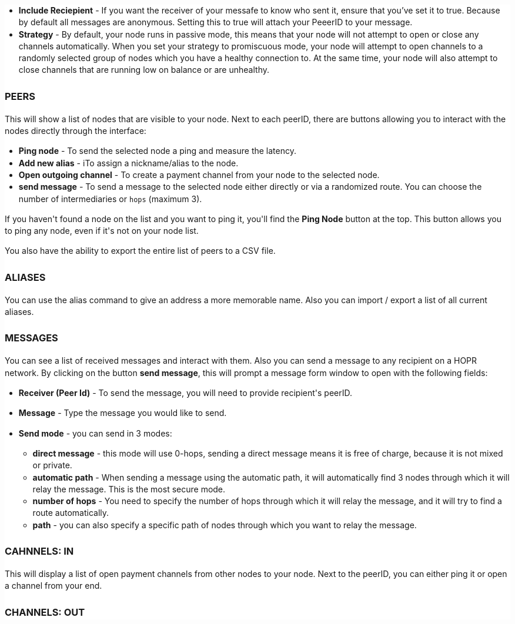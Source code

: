 - **Include Reciepient** - If you want the receiver of your messafe to know who sent it, ensure that you’ve set it to true. Because by default all messages are anonymous. Setting this to true will attach your PeeerID to your message.
- **Strategy** - By default, your node runs in passive mode, this means that your node will not attempt to open or close any channels automatically. When you set your strategy to promiscuous mode, your node will attempt to open channels to a randomly selected group of nodes which you have a healthy connection to. At the same time, your node will also attempt to close channels that are running low on balance or are unhealthy.

### PEERS

This will show a list of nodes that are visible to your node. Next to each peerID, there are buttons allowing you to interact with the nodes directly through the interface:

- **Ping node** - To send the selected node a ping and measure the latency.
- **Add new alias** - iTo assign a nickname/alias to the node.
- **Open outgoing channel** - To create a payment channel from your node to the selected node.
- **send message** - To send a message to the selected node either directly or via a randomized route. You can choose the number of intermediaries or `hops` (maximum 3).

If you haven't found a node on the list and you want to ping it, you'll find the **Ping Node** button at the top. This button allows you to ping any node, even if it's not on your node list.

You also have the ability to export the entire list of peers to a CSV file.
 
### ALIASES

You can use the alias command to give an address a more memorable name. Also you can import / export a list of all current aliases.

### MESSAGES

You can see a list of received messages and interact with them. Also you can send a message to any recipient on a HOPR network. By clicking on the button **send message**, this will prompt a message form window to open with the following fields:

- **Receiver (Peer Id)** - To send the message, you will need to provide recipient's peerID.
- **Message** - Type the message you would like to send.
- **Send mode** - you can send in 3 modes:

    - **direct message** - this mode will use 0-hops, sending a direct message means it is free of charge, because it is not mixed or private.
    - **automatic path** - When sending a message using the automatic path, it will automatically find 3 nodes through which it will relay the message. This is the most secure mode.
    - **number of hops** - You need to specify the number of hops through which it will relay the message, and it will try to find a route automatically.
    - **path** - you can also specify a specific path of nodes through which you want to relay the message.

### CAHNNELS: IN

This will display a list of open payment channels from other nodes to your node. Next to the peerID, you can either ping it or open a channel from your end.

### CHANNELS: OUT
